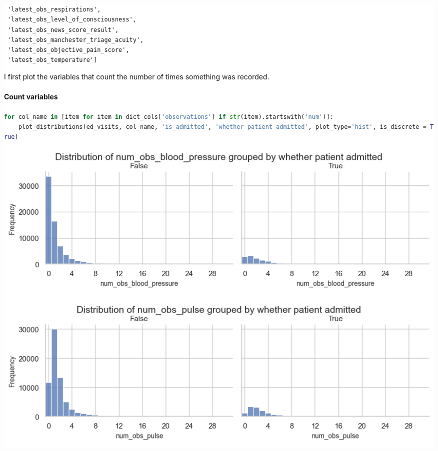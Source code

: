      'latest_obs_respirations',
     'latest_obs_level_of_consciousness',
     'latest_obs_news_score_result',
     'latest_obs_manchester_triage_acuity',
     'latest_obs_objective_pain_score',
     'latest_obs_temperature']



I first plot the variables that count the number of times something was recorded. 

#### Count variables


```python
for col_name in [item for item in dict_cols['observations'] if str(item).startswith('num')]:
    plot_distributions(ed_visits, col_name, 'is_admitted', 'whether patient admitted', plot_type='hist', is_discrete = True)
```


    
![png](3_Explore_the_datasets_files/3_Explore_the_datasets_40_0.png)
    



    
![png](3_Explore_the_datasets_files/3_Explore_the_datasets_40_1.png)
    